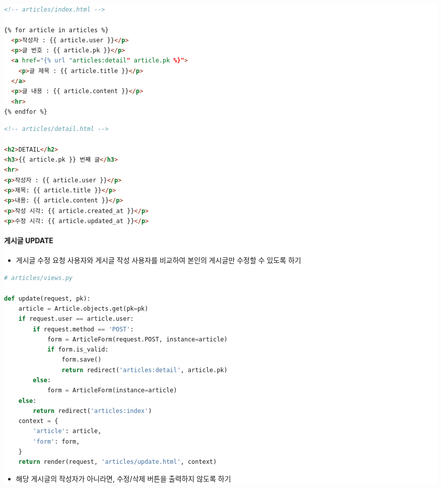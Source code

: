 ```html
<!-- articles/index.html -->

{% for article in articles %}
  <p>작성자 : {{ article.user }}</p>
  <p>글 번호 : {{ article.pk }}</p>
  <a href="{% url "articles:detail" article.pk %}">
    <p>글 제목 : {{ article.title }}</p>
  </a>
  <p>글 내용 : {{ article.content }}</p>
  <hr>
{% endfor %}
```

```html
<!-- articles/detail.html -->

<h2>DETAIL</h2>
<h3>{{ article.pk }} 번째 글</h3>
<hr>
<p>작성자 : {{ article.user }}</p>
<p>제목: {{ article.title }}</p>
<p>내용: {{ article.content }}</p>
<p>작성 시각: {{ article.created_at }}</p>
<p>수정 시각: {{ article.updated_at }}</p>
```

#### 게시글 UPDATE

- 게시글 수정 요청 사용자와 게시글 작성 사용자를 비교하여 본인의 게시글만 수정할 수 있도록 하기

```python
# articles/views.py

def update(request, pk):
    article = Article.objects.get(pk=pk)
    if request.user == article.user:
        if request.method == 'POST':
            form = ArticleForm(request.POST, instance=article)
            if form.is_valid:
                form.save()
                return redirect('articles:detail', article.pk)
        else:
            form = ArticleForm(instance=article)
    else:
        return redirect('articles:index')
    context = {
        'article': article,
        'form': form,
    }
    return render(request, 'articles/update.html', context)
```

- 해당 게시글의 작성자가 아니라면, 수정/삭제 버튼을 출력하지 않도록 하기
